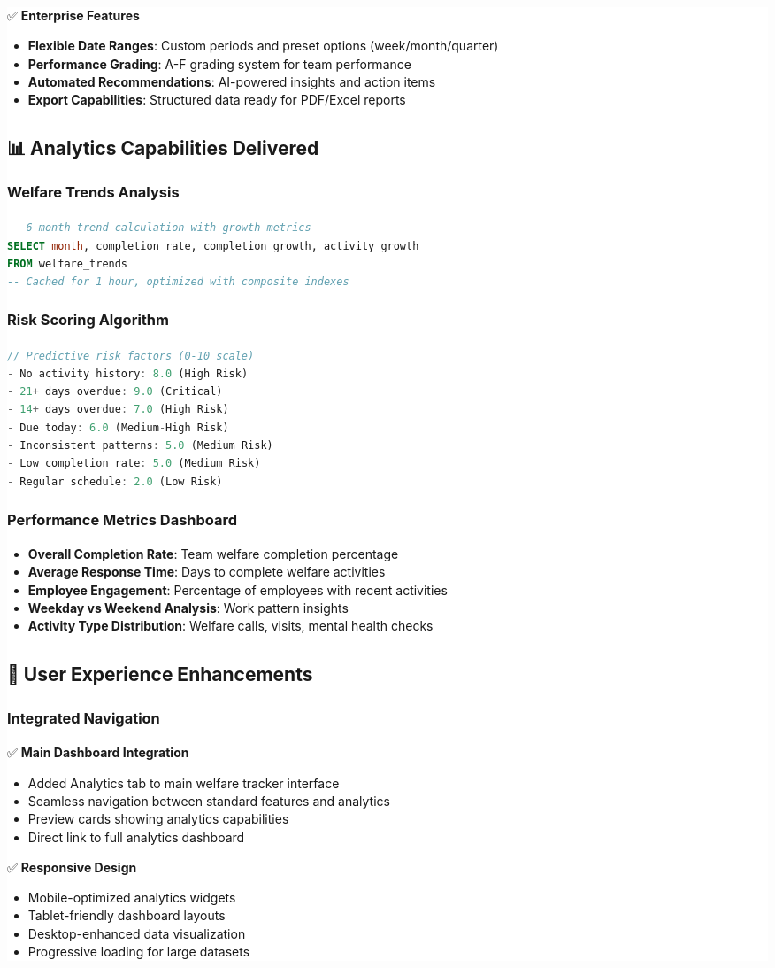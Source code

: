 ✅ **Enterprise Features**
- **Flexible Date Ranges**: Custom periods and preset options (week/month/quarter)
- **Performance Grading**: A-F grading system for team performance
- **Automated Recommendations**: AI-powered insights and action items
- **Export Capabilities**: Structured data ready for PDF/Excel reports

## 📊 **Analytics Capabilities Delivered**

### **Welfare Trends Analysis**
```sql
-- 6-month trend calculation with growth metrics
SELECT month, completion_rate, completion_growth, activity_growth
FROM welfare_trends 
-- Cached for 1 hour, optimized with composite indexes
```

### **Risk Scoring Algorithm**
```typescript
// Predictive risk factors (0-10 scale)
- No activity history: 8.0 (High Risk)
- 21+ days overdue: 9.0 (Critical)  
- 14+ days overdue: 7.0 (High Risk)
- Due today: 6.0 (Medium-High Risk)
- Inconsistent patterns: 5.0 (Medium Risk)
- Low completion rate: 5.0 (Medium Risk)
- Regular schedule: 2.0 (Low Risk)
```

### **Performance Metrics Dashboard**
- **Overall Completion Rate**: Team welfare completion percentage
- **Average Response Time**: Days to complete welfare activities  
- **Employee Engagement**: Percentage of employees with recent activities
- **Weekday vs Weekend Analysis**: Work pattern insights
- **Activity Type Distribution**: Welfare calls, visits, mental health checks

## 🎨 **User Experience Enhancements**

### **Integrated Navigation**
✅ **Main Dashboard Integration**
- Added Analytics tab to main welfare tracker interface
- Seamless navigation between standard features and analytics
- Preview cards showing analytics capabilities
- Direct link to full analytics dashboard

✅ **Responsive Design**
- Mobile-optimized analytics widgets
- Tablet-friendly dashboard layouts  
- Desktop-enhanced data visualization
- Progressive loading for large datasets
